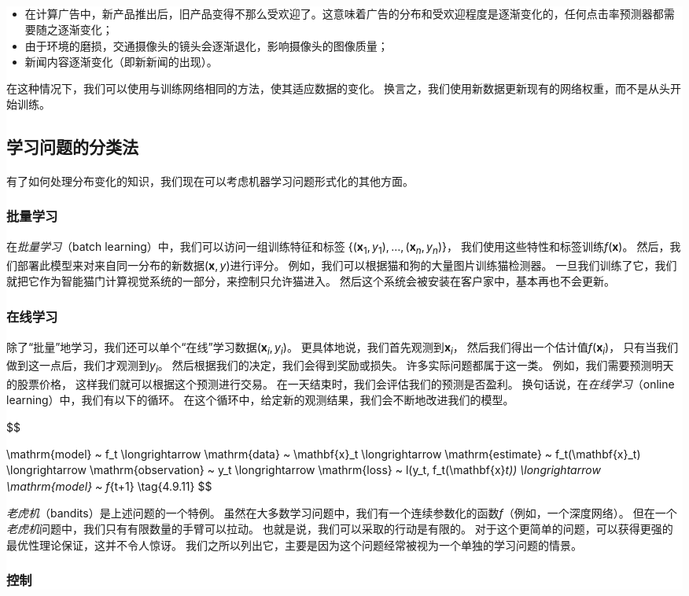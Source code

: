 * 在计算广告中，新产品推出后，旧产品变得不那么受欢迎了。这意味着广告的分布和受欢迎程度是逐渐变化的，任何点击率预测器都需要随之逐渐变化；
* 由于环境的磨损，交通摄像头的镜头会逐渐退化，影响摄像头的图像质量；
* 新闻内容逐渐变化（即新新闻的出现）。

在这种情况下，我们可以使用与训练网络相同的方法，使其适应数据的变化。
换言之，我们使用新数据更新现有的网络权重，而不是从头开始训练。

## 学习问题的分类法

有了如何处理分布变化的知识，我们现在可以考虑机器学习问题形式化的其他方面。

### 批量学习

在*批量学习*（batch learning）中，我们可以访问一组训练特征和标签
$\{(\mathbf{x}_1, y_1), \ldots, (\mathbf{x}_n, y_n)\}$，
我们使用这些特性和标签训练$f(\mathbf{x})$。
然后，我们部署此模型来对来自同一分布的新数据$(\mathbf{x}, y)$进行评分。
例如，我们可以根据猫和狗的大量图片训练猫检测器。
一旦我们训练了它，我们就把它作为智能猫门计算视觉系统的一部分，来控制只允许猫进入。
然后这个系统会被安装在客户家中，基本再也不会更新。

### 在线学习

除了“批量”地学习，我们还可以单个“在线”学习数据$(\mathbf{x}_i, y_i)$。
更具体地说，我们首先观测到$\mathbf{x}_i$，
然后我们得出一个估计值$f(\mathbf{x}_i)$，
只有当我们做到这一点后，我们才观测到$y_i$。
然后根据我们的决定，我们会得到奖励或损失。
许多实际问题都属于这一类。
例如，我们需要预测明天的股票价格，
这样我们就可以根据这个预测进行交易。
在一天结束时，我们会评估我们的预测是否盈利。
换句话说，在*在线学习*（online learning）中，我们有以下的循环。
在这个循环中，给定新的观测结果，我们会不断地改进我们的模型。

$$

\mathrm{model} ~ f_t \longrightarrow
\mathrm{data} ~ \mathbf{x}_t \longrightarrow
\mathrm{estimate} ~ f_t(\mathbf{x}_t) \longrightarrow
\mathrm{observation} ~ y_t \longrightarrow
\mathrm{loss} ~ l(y_t, f_t(\mathbf{x}_t)) \longrightarrow
\mathrm{model} ~ f_{t+1}
\tag{4.9.11}
$$

*老虎机*（bandits）是上述问题的一个特例。
虽然在大多数学习问题中，我们有一个连续参数化的函数$f$（例如，一个深度网络）。
但在一个*老虎机*问题中，我们只有有限数量的手臂可以拉动。
也就是说，我们可以采取的行动是有限的。
对于这个更简单的问题，可以获得更强的最优性理论保证，这并不令人惊讶。
我们之所以列出它，主要是因为这个问题经常被视为一个单独的学习问题的情景。

### 控制
